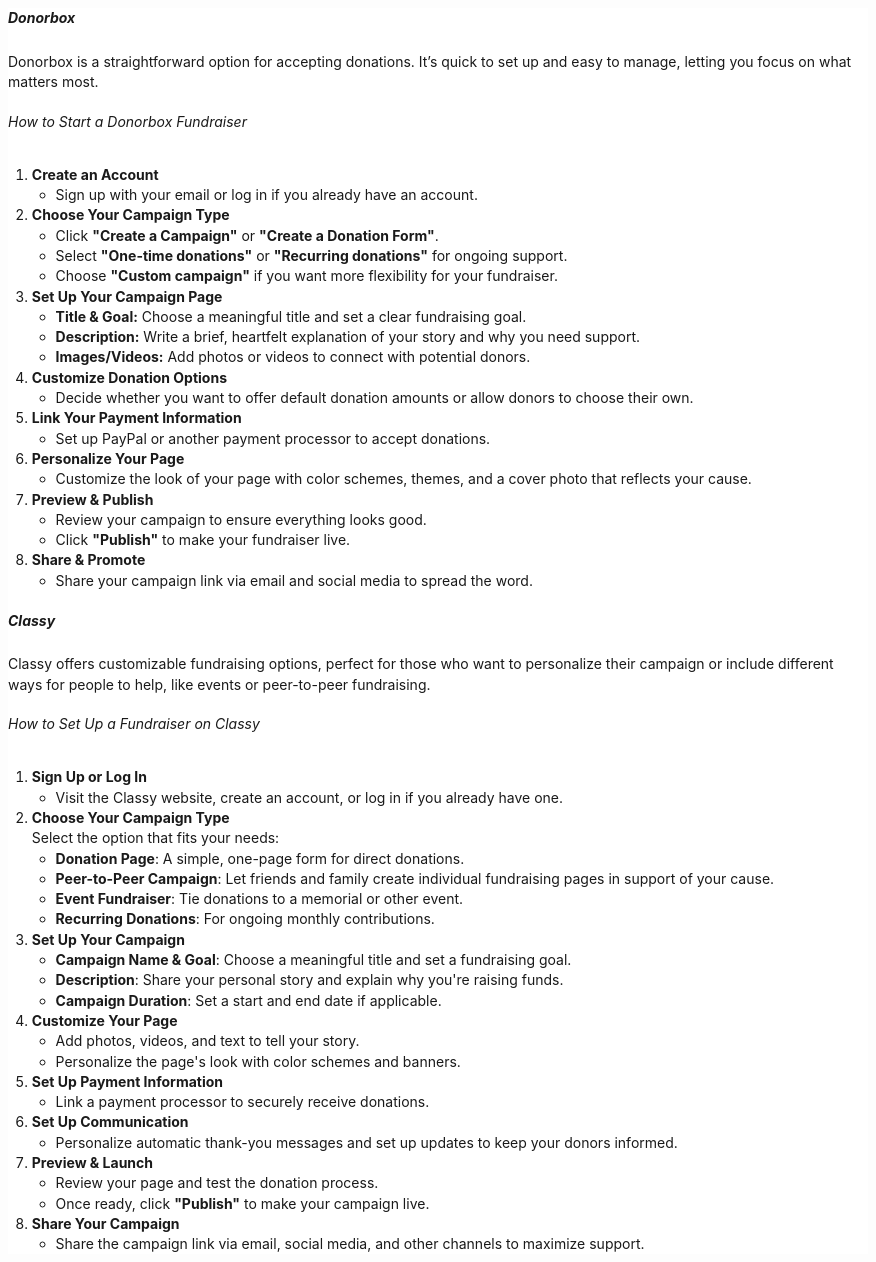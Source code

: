 ##### Donorbox
Donorbox is a straightforward option for accepting donations. It’s quick to set up and easy to manage, letting you focus on what matters most.

###### How to Start a Donorbox Fundraiser
1. **Create an Account**  
   - Sign up with your email or log in if you already have an account.  
2. **Choose Your Campaign Type**  
   - Click **"Create a Campaign"** or **"Create a Donation Form"**.  
   - Select **"One-time donations"** or **"Recurring donations"** for ongoing support.  
   - Choose **"Custom campaign"** if you want more flexibility for your fundraiser.  
3. **Set Up Your Campaign Page**  
   - **Title & Goal:** Choose a meaningful title and set a clear fundraising goal.  
   - **Description:** Write a brief, heartfelt explanation of your story and why you need support.  
   - **Images/Videos:** Add photos or videos to connect with potential donors.  
4. **Customize Donation Options**  
   - Decide whether you want to offer default donation amounts or allow donors to choose their own.  
5. **Link Your Payment Information**  
   - Set up PayPal or another payment processor to accept donations.  
6. **Personalize Your Page**  
   - Customize the look of your page with color schemes, themes, and a cover photo that reflects your cause.  
7. **Preview & Publish**  
   - Review your campaign to ensure everything looks good.  
   - Click **"Publish"** to make your fundraiser live.  
8. **Share & Promote**  
   - Share your campaign link via email and social media to spread the word.

##### Classy
Classy offers customizable fundraising options, perfect for those who want to personalize their campaign or include different ways for people to help, like events or peer-to-peer fundraising.

###### How to Set Up a Fundraiser on Classy
1. **Sign Up or Log In**  
   - Visit the Classy website, create an account, or log in if you already have one.  
2. **Choose Your Campaign Type**  
   Select the option that fits your needs:  
   - **Donation Page**: A simple, one-page form for direct donations.  
   - **Peer-to-Peer Campaign**: Let friends and family create individual fundraising pages in support of your cause.  
   - **Event Fundraiser**: Tie donations to a memorial or other event.  
   - **Recurring Donations**: For ongoing monthly contributions.  
3. **Set Up Your Campaign**  
   - **Campaign Name & Goal**: Choose a meaningful title and set a fundraising goal.  
   - **Description**: Share your personal story and explain why you're raising funds.  
   - **Campaign Duration**: Set a start and end date if applicable.  
4. **Customize Your Page**  
   - Add photos, videos, and text to tell your story.  
   - Personalize the page's look with color schemes and banners.  
5. **Set Up Payment Information**  
   - Link a payment processor to securely receive donations.  
6. **Set Up Communication**  
   - Personalize automatic thank-you messages and set up updates to keep your donors informed.  
7. **Preview & Launch**  
   - Review your page and test the donation process.  
   - Once ready, click **"Publish"** to make your campaign live.  
8. **Share Your Campaign**  
   - Share the campaign link via email, social media, and other channels to maximize support.
